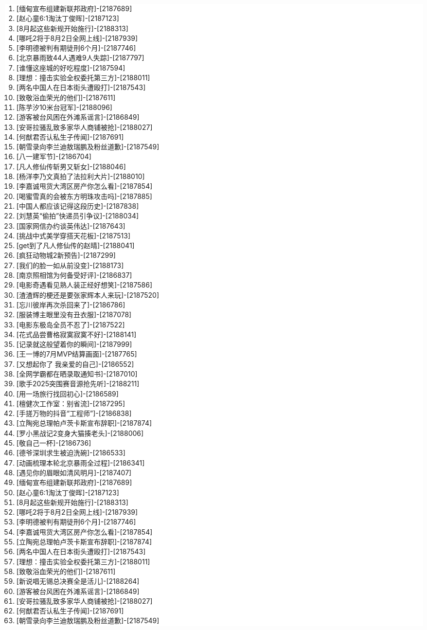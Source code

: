 
1. [缅甸宣布组建新联邦政府]-[2187689]
1. [赵心童6:1淘汰丁俊晖]-[2187123]
1. [8月起这些新规开始施行]-[2188313]
1. [哪吒2将于8月2日全网上线]-[2187939]
1. [李明德被判有期徒刑6个月]-[2187746]
1. [北京暴雨致44人遇难9人失踪]-[2187797]
1. [谁懂这座城的好吃程度]-[2187594]
1. [理想：撞击实验全权委托第三方]-[2188011]
1. [两名中国人在日本街头遭殴打]-[2187543]
1. [致敬浴血荣光的他们]-[2187611]
1. [陈芋汐10米台冠军]-[2188096]
1. [游客被台风困在外滩系谣言]-[2186849]
1. [安哥拉骚乱致多家华人商铺被抢]-[2188027]
1. [何猷君否认私生子传闻]-[2187691]
1. [朝雪录向李兰迪敖瑞鹏及粉丝道歉]-[2187549]
1. [八一建军节]-[2186704]
1. [凡人修仙传斩男又斩女]-[2188046]
1. [杨洋李乃文真拍了法拉利大片]-[2188010]
1. [李嘉诚甩货大湾区房产你怎么看]-[2187854]
1. [喝蜜雪真的会被东方明珠攻击吗]-[2187885]
1. [中国人都应该记得这段历史]-[2187838]
1. [刘慧英“偷拍”快递员引争议]-[2188034]
1. [国家网信办约谈英伟达]-[2187643]
1. [挑战中式美学穿搭天花板]-[2187513]
1. [get到了凡人修仙传的赵晴]-[2188041]
1. [疯狂动物城2新预告]-[2187299]
1. [我们的脸一如从前没变]-[2188173]
1. [南京照相馆为何备受好评]-[2186837]
1. [电影奇遇看见熟人装正经好想笑]-[2187586]
1. [渣渣辉的梗还是要张家辉本人来玩]-[2187520]
1. [忘川彼岸再次杀回来了]-[2186786]
1. [服装博主眼里没有丑衣服]-[2187078]
1. [电影东极岛全员不忍了]-[2187522]
1. [花式品尝曹格寂寞寂寞不好]-[2188141]
1. [记录就这般望着你的瞬间]-[2187999]
1. [王一博的7月MVP结算画面]-[2187765]
1. [又想起你了 我亲爱的自己]-[2186552]
1. [全网学霸都在晒录取通知书]-[2187010]
1. [歌手2025突围赛音源抢先听]-[2188211]
1. [用一场旅行找回初心]-[2186589]
1. [檀健次工作室：别省流]-[2187295]
1. [手搓万物的抖音“工程师”]-[2186838]
1. [立陶宛总理帕卢茨卡斯宣布辞职]-[2187874]
1. [罗小黑战记2变身大猫揍老头]-[2188006]
1. [敬自己一杯]-[2186736]
1. [德爷深圳求生被迫洗碗]-[2186533]
1. [动画梳理本轮北京暴雨全过程]-[2186341]
1. [遇见你的眉眼如清风明月]-[2187407]
1. [缅甸宣布组建新联邦政府]-[2187689]
1. [赵心童6:1淘汰丁俊晖]-[2187123]
1. [8月起这些新规开始施行]-[2188313]
1. [哪吒2将于8月2日全网上线]-[2187939]
1. [李明德被判有期徒刑6个月]-[2187746]
1. [李嘉诚甩货大湾区房产你怎么看]-[2187854]
1. [立陶宛总理帕卢茨卡斯宣布辞职]-[2187874]
1. [两名中国人在日本街头遭殴打]-[2187543]
1. [理想：撞击实验全权委托第三方]-[2188011]
1. [致敬浴血荣光的他们]-[2187611]
1. [新说唱无锡总决赛全是活儿]-[2188264]
1. [游客被台风困在外滩系谣言]-[2186849]
1. [安哥拉骚乱致多家华人商铺被抢]-[2188027]
1. [何猷君否认私生子传闻]-[2187691]
1. [朝雪录向李兰迪敖瑞鹏及粉丝道歉]-[2187549]